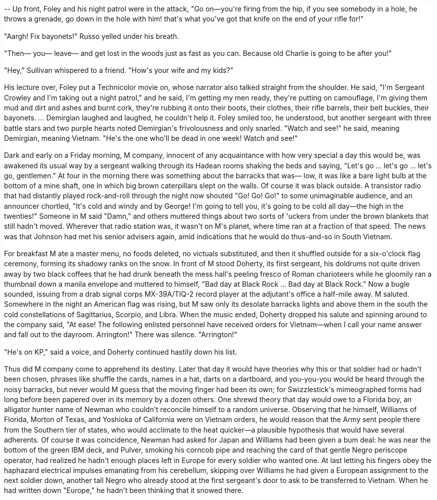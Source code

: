 -- Up front, Foley and his night patrol were in the attack, "Go on—you're firing from the hip, if you see somebody in a hole, he throws a grenade, go down in the hole with him! that's what you've got that knife on the end of your rifle for!"

"Aargh! Fix bayonets!" Russo yelled under his breath.

"Then— you— leave— and get lost in the woods just as fast as you can. Because old Charlie is going to be after you!"

"Hey," Sullivan whispered to a friend. "How's your wife and my kids?"

His lecture over, Foley put a Technicolor movie on, whose narrator also talked straight from the shoulder. He said, "I'm Sergeant Crowley and I'm taking out a night patrol," and he said, I'm getting my men ready, they're putting on camouflage, I'm giving them mud and dirt and ashes and burnt cork, they're rubbing it onto their boots, their clothes, their rifle barrels, their belt buckles, their bayonets. … Demirgian laughed and laughed, he couldn't help it. Foley smiled too, he understood, but another sergeant with three battle stars and two purple hearts noted Demirgian's frivolousness and only snarled. "Watch and see!" he said, meaning Demirgian, meaning Vietnam. "He's the one who'll be dead in one week! Watch and see!"

Dark and early on a Friday morning, M company, innocent of any acquaintance with how very special a day this would be, was awakened its usual way by a sergeant walking through its Hadean rooms shaking the beds and saying, "Let's go … let's go … let's go, gentlemen." At four in the morning there was something about the barracks that was— low, it was like a bare light bulb at the bottom of a mine shaft, one in which big brown caterpillars slept on the walls. Of course it was black outside. A transistor radio that had distantly played rock-and-roll through the night now shouted "Go! Go! Go!" to some unimaginable audience, and an announcer chortled, "It's cold and windy and by George! I'm going to tell you, it's going to be cold all day—the high in the twenties!" Someone in M said "Damn," and others muttered things about two sorts of 'uckers from under the brown blankets that still hadn't moved. Wherever that radio station was, it wasn't on M's planet, where time ran at a fraction of that speed. The news was that Johnson had met his senior advisers again, amid indications that he would do thus-and-so in South Vietnam.

For breakfast M ate a master menu, no foods deleted, no victuals substituted, and then it shuffled outside for a six-o'clock flag ceremony, forming its shadowy ranks on the snow. In front of M stood Doherty, its first sergeant, his doldrums not quite driven away by two black coffees that he had drunk beneath the mess hall's peeling fresco of Roman charioteers while he gloomily ran a thumbnail down a manila envelope and muttered to himself, "Bad day at Black Rock … Bad day at Black Rock." Now a bugle sounded, issuing from a drab signal corps MX-39A/TIQ-2 record player at the adjutant's office a half-mile away. M saluted. Somewhere in the night an American flag was rising, but M saw only its desolate barracks lights and above them in the south the cold constellations of Sagittarius, Scorpio, and Libra. When the music ended, Doherty dropped his salute and spinning around to the company said, "At ease! The following enlisted personnel have received orders for Vietnam—when I call your name answer and fall out to the dayroom. Arrington!" There was silence. "Arrington!"

"He's on KP," said a voice, and Doherty continued hastily down his list.

Thus did M company come to apprehend its destiny. Later that day it would have theories why this or that soldier had or hadn't been chosen, phrases like shuffle the cards, names in a hat, darts on a dartboard, and you-you-you would be heard through the noisy barracks, but never would M guess that the moving finger had been its own; for Swizzlestick's mimeographed forms had long before been papered over in its memory by a dozen others. One shrewd theory that day would owe to a Florida boy, an alligator hunter name of Newman who couldn't reconcile himself to a random universe. Observing that he himself, Williams of Florida, Morton of Texas, and Yoshioka of California were on Vietnam orders, he would reason that the Army sent people there from the Southern tier of states, who would acclimate to the heat quicker—a plausible hypothesis that would have several adherents. Of course it was coincidence, Newman had asked for Japan and Williams had been given a bum deal: he was near the bottom of the green IBM deck, and Pulver, smoking his corncob pipe and reaching the card of that gentle Negro periscope operator, had realized he hadn't enough places left in Europe for every soldier who wanted one. At last letting his fingers obey the haphazard electrical impulses emanating from his cerebellum, skipping over Williams he had given a European assignment to the next soldier down, another tall Negro who already stood at the first sergeant's door to ask to be transferred to Vietnam. When he had written down "Europe," he hadn't been thinking that it snowed there.
